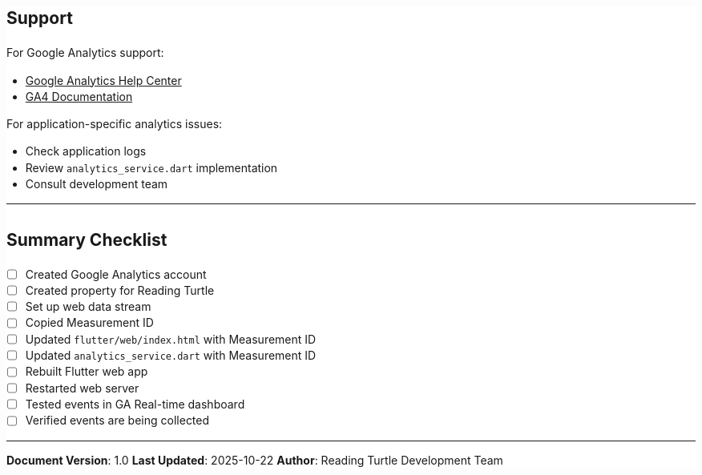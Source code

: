 
## Support

For Google Analytics support:
- [Google Analytics Help Center](https://support.google.com/analytics)
- [GA4 Documentation](https://developers.google.com/analytics/devguides/collection/ga4)

For application-specific analytics issues:
- Check application logs
- Review `analytics_service.dart` implementation
- Consult development team

---

## Summary Checklist

- [ ] Created Google Analytics account
- [ ] Created property for Reading Turtle
- [ ] Set up web data stream
- [ ] Copied Measurement ID
- [ ] Updated `flutter/web/index.html` with Measurement ID
- [ ] Updated `analytics_service.dart` with Measurement ID
- [ ] Rebuilt Flutter web app
- [ ] Restarted web server
- [ ] Tested events in GA Real-time dashboard
- [ ] Verified events are being collected

---

**Document Version**: 1.0
**Last Updated**: 2025-10-22
**Author**: Reading Turtle Development Team
